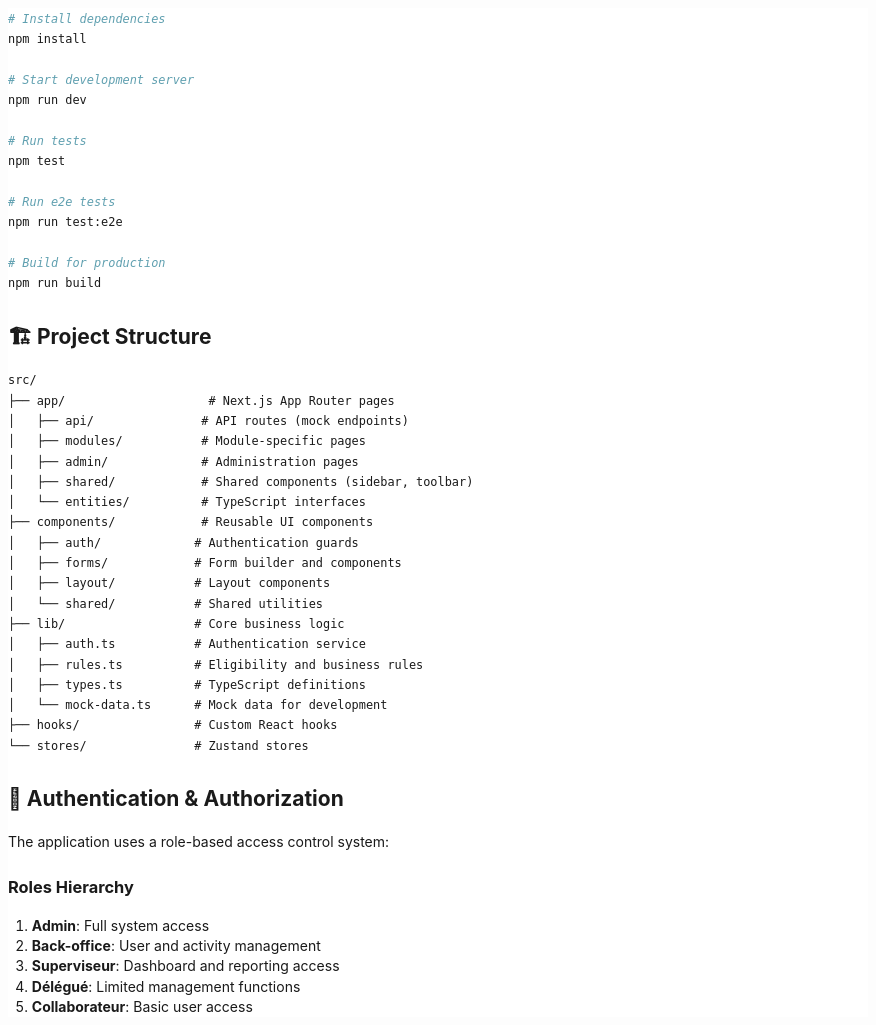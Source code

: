 ```bash
# Install dependencies
npm install

# Start development server
npm run dev

# Run tests
npm test

# Run e2e tests
npm run test:e2e

# Build for production
npm run build
```

## 🏗 Project Structure

```
src/
├── app/                    # Next.js App Router pages
│   ├── api/               # API routes (mock endpoints)
│   ├── modules/           # Module-specific pages
│   ├── admin/             # Administration pages
│   ├── shared/            # Shared components (sidebar, toolbar)
│   └── entities/          # TypeScript interfaces
├── components/            # Reusable UI components
│   ├── auth/             # Authentication guards
│   ├── forms/            # Form builder and components
│   ├── layout/           # Layout components
│   └── shared/           # Shared utilities
├── lib/                  # Core business logic
│   ├── auth.ts           # Authentication service
│   ├── rules.ts          # Eligibility and business rules
│   ├── types.ts          # TypeScript definitions
│   └── mock-data.ts      # Mock data for development
├── hooks/                # Custom React hooks
└── stores/               # Zustand stores
```

## 🔐 Authentication & Authorization

The application uses a role-based access control system:

### Roles Hierarchy
1. **Admin**: Full system access
2. **Back-office**: User and activity management
3. **Superviseur**: Dashboard and reporting access
4. **Délégué**: Limited management functions
5. **Collaborateur**: Basic user access
